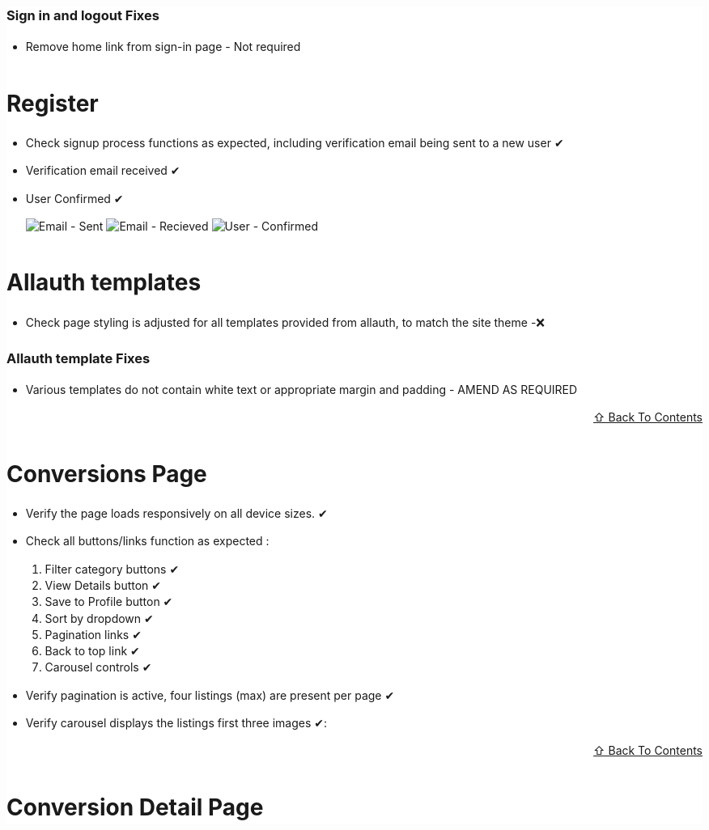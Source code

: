 ### Sign in and logout Fixes
- Remove home link from sign-in page - Not required


# **Register**
* Check signup process functions as expected, including verification email being sent to a new user ✔
* Verification email received ✔
* User Confirmed ✔

    ![Email - Sent](documentation/testing/img/verify-email-sent.png)
    ![Email - Recieved](documentation/testing/img/verify-email.png)
    ![User - Confirmed](documentation/testing/img/email-confirmed.png) 

# **Allauth templates**
* Check page styling is adjusted for all templates provided from allauth, to match the site theme -:x:

### Allauth template Fixes
- Various templates do not contain white text or appropriate margin and padding - AMEND AS REQUIRED

<div align="right">
    <a href="#contents"> ⇧ Back To Contents </a>
</div>

# **Conversions Page**
* Verify the page loads responsively on all device sizes. ✔

* Check all buttons/links function as expected :
    1. Filter category buttons ✔
    2. View Details button ✔
    3. Save to Profile button ✔
    4. Sort by dropdown ✔
    5. Pagination links ✔
    6. Back to top link ✔
    7. Carousel controls ✔

* Verify pagination is active, four listings (max) are present per page ✔

* Verify carousel displays the listings first three images ✔:

<div align="right">
    <a href="#contents"> ⇧ Back To Contents </a>
</div>

# **Conversion Detail Page**
